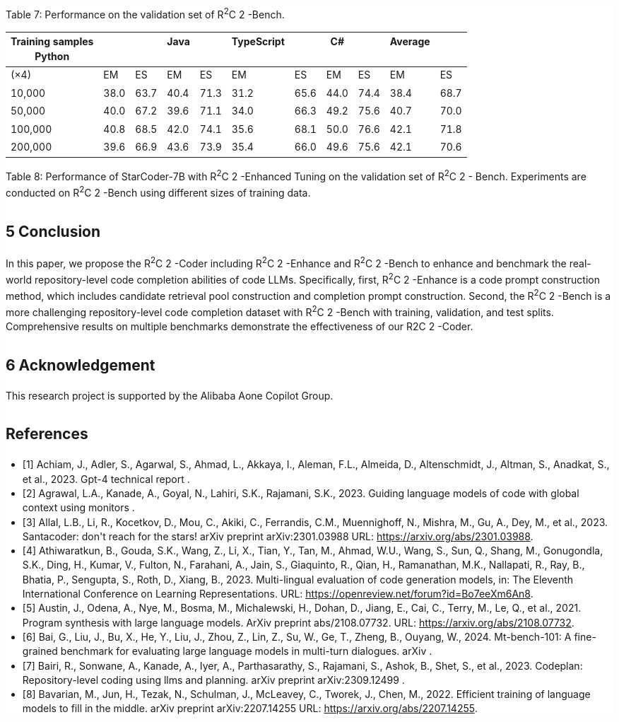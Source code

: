 <span id="page-8-2"></span><span id="page-8-1"></span><span id="page-8-0"></span>Table 7: Performance on the validation set of R<sup>2</sup>C 2 -Bench.

| Training samples<br>Python |      |      | Java |      | TypeScript |      | C#   |      | Average |      |
|----------------------------|------|------|------|------|------------|------|------|------|---------|------|
| (×4)                       | EM   | ES   | EM   | ES   | EM         | ES   | EM   | ES   | EM      | ES   |
| 10,000                     | 38.0 | 63.7 | 40.4 | 71.3 | 31.2       | 65.6 | 44.0 | 74.4 | 38.4    | 68.7 |
| 50,000                     | 40.0 | 67.2 | 39.6 | 71.1 | 34.0       | 66.3 | 49.2 | 75.6 | 40.7    | 70.0 |
| 100,000                    | 40.8 | 68.5 | 42.0 | 74.1 | 35.6       | 68.1 | 50.0 | 76.6 | 42.1    | 71.8 |
| 200,000                    | 39.6 | 66.9 | 43.6 | 73.9 | 35.4       | 66.0 | 49.6 | 75.6 | 42.1    | 70.6 |

Table 8: Performance of StarCoder-7B with R<sup>2</sup>C 2 -Enhanced Tuning on the validation set of R<sup>2</sup>C 2 - Bench. Experiments are conducted on R<sup>2</sup>C 2 -Bench using different sizes of training data.

## 5 Conclusion

In this paper, we propose the R<sup>2</sup>C 2 -Coder including R<sup>2</sup>C 2 -Enhance and R<sup>2</sup>C 2 -Bench to enhance and benchmark the real-world repository-level code completion abilities of code LLMs. Specifically, first, R<sup>2</sup>C 2 -Enhance is a code prompt construction method, which includes candidate retrieval pool construction and completion prompt construction. Second, the R<sup>2</sup>C 2 -Bench is a more challenging repository-level code completion dataset with R<sup>2</sup>C 2 -Bench with training, validation, and test splits. Comprehensive results on multiple benchmarks demonstrate the effectiveness of our R2C 2 -Coder.

## 6 Acknowledgement

This research project is supported by the Alibaba Aone Copilot Group.

## References

- <span id="page-9-4"></span>[1] Achiam, J., Adler, S., Agarwal, S., Ahmad, L., Akkaya, I., Aleman, F.L., Almeida, D., Altenschmidt, J., Altman, S., Anadkat, S., et al., 2023. Gpt-4 technical report .
- <span id="page-9-6"></span>[2] Agrawal, L.A., Kanade, A., Goyal, N., Lahiri, S.K., Rajamani, S.K., 2023. Guiding language models of code with global context using monitors .
- <span id="page-9-5"></span>[3] Allal, L.B., Li, R., Kocetkov, D., Mou, C., Akiki, C., Ferrandis, C.M., Muennighoff, N., Mishra, M., Gu, A., Dey, M., et al., 2023. Santacoder: don't reach for the stars! arXiv preprint arXiv:2301.03988 URL: <https://arxiv.org/abs/2301.03988>.
- <span id="page-9-0"></span>[4] Athiwaratkun, B., Gouda, S.K., Wang, Z., Li, X., Tian, Y., Tan, M., Ahmad, W.U., Wang, S., Sun, Q., Shang, M., Gonugondla, S.K., Ding, H., Kumar, V., Fulton, N., Farahani, A., Jain, S., Giaquinto, R., Qian, H., Ramanathan, M.K., Nallapati, R., Ray, B., Bhatia, P., Sengupta, S., Roth, D., Xiang, B., 2023. Multi-lingual evaluation of code generation models, in: The Eleventh International Conference on Learning Representations. URL: <https://openreview.net/forum?id=Bo7eeXm6An8>.
- <span id="page-9-1"></span>[5] Austin, J., Odena, A., Nye, M., Bosma, M., Michalewski, H., Dohan, D., Jiang, E., Cai, C., Terry, M., Le, Q., et al., 2021. Program synthesis with large language models. ArXiv preprint abs/2108.07732. URL: <https://arxiv.org/abs/2108.07732>.
- <span id="page-9-3"></span>[6] Bai, G., Liu, J., Bu, X., He, Y., Liu, J., Zhou, Z., Lin, Z., Su, W., Ge, T., Zheng, B., Ouyang, W., 2024. Mt-bench-101: A fine-grained benchmark for evaluating large language models in multi-turn dialogues. arXiv .
- <span id="page-9-7"></span>[7] Bairi, R., Sonwane, A., Kanade, A., Iyer, A., Parthasarathy, S., Rajamani, S., Ashok, B., Shet, S., et al., 2023. Codeplan: Repository-level coding using llms and planning. arXiv preprint arXiv:2309.12499 .
- <span id="page-9-8"></span>[8] Bavarian, M., Jun, H., Tezak, N., Schulman, J., McLeavey, C., Tworek, J., Chen, M., 2022. Efficient training of language models to fill in the middle. arXiv preprint arXiv:2207.14255 URL: <https://arxiv.org/abs/2207.14255>.